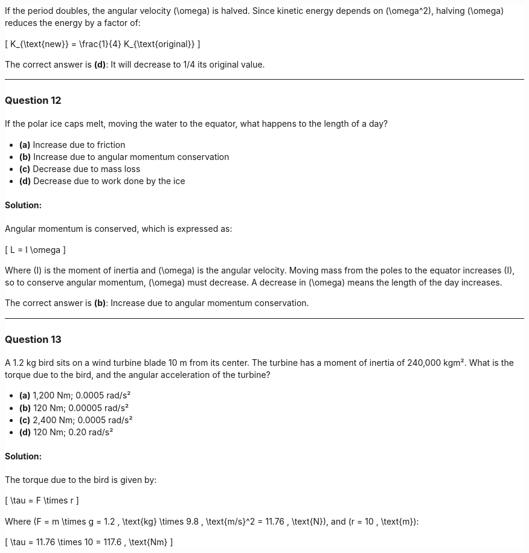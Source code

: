 If the period doubles, the angular velocity \(\omega\) is halved. Since kinetic energy depends on \(\omega^2\), halving \(\omega\) reduces the energy by a factor of:

\[
K_{\text{new}} = \frac{1}{4} K_{\text{original}}
\]

The correct answer is **(d)**: It will decrease to 1/4 its original value.

---

### Question 12
If the polar ice caps melt, moving the water to the equator, what happens to the length of a day?

- **(a)** Increase due to friction
- **(b)** Increase due to angular momentum conservation
- **(c)** Decrease due to mass loss
- **(d)** Decrease due to work done by the ice

#### Solution:
Angular momentum is conserved, which is expressed as:

\[
L = I \omega
\]

Where \(I\) is the moment of inertia and \(\omega\) is the angular velocity. Moving mass from the poles to the equator increases \(I\), so to conserve angular momentum, \(\omega\) must decrease. A decrease in \(\omega\) means the length of the day increases.

The correct answer is **(b)**: Increase due to angular momentum conservation.

---

### Question 13
A 1.2 kg bird sits on a wind turbine blade 10 m from its center. The turbine has a moment of inertia of 240,000 kgm². What is the torque due to the bird, and the angular acceleration of the turbine?

- **(a)** 1,200 Nm; 0.0005 rad/s²
- **(b)** 120 Nm; 0.00005 rad/s²
- **(c)** 2,400 Nm; 0.0005 rad/s²
- **(d)** 120 Nm; 0.20 rad/s²

#### Solution:
The torque due to the bird is given by:

\[
\tau = F \times r
\]

Where \(F = m \times g = 1.2 \, \text{kg} \times 9.8 \, \text{m/s}^2 = 11.76 \, \text{N}\), and \(r = 10 \, \text{m}\):

\[
\tau = 11.76 \times 10 = 117.6 \, \text{Nm}
\]
